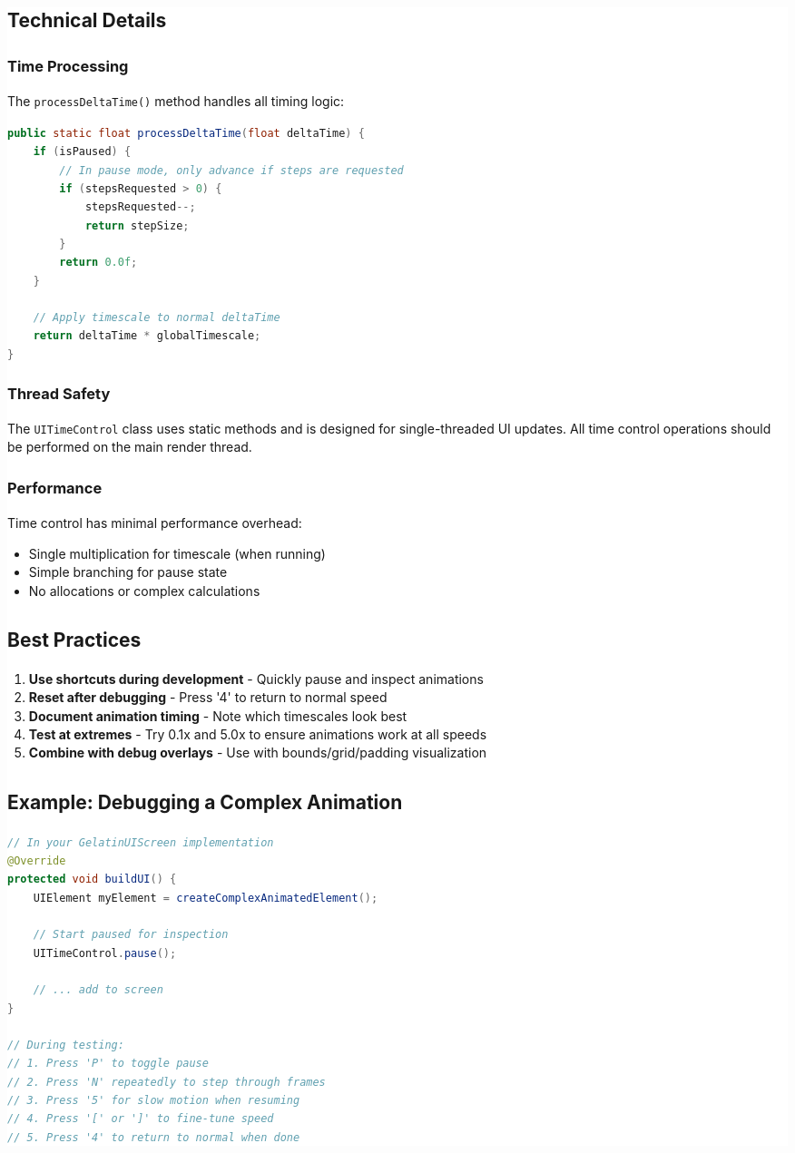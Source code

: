 ## Technical Details

### Time Processing

The `processDeltaTime()` method handles all timing logic:

```java
public static float processDeltaTime(float deltaTime) {
    if (isPaused) {
        // In pause mode, only advance if steps are requested
        if (stepsRequested > 0) {
            stepsRequested--;
            return stepSize;
        }
        return 0.0f;
    }
    
    // Apply timescale to normal deltaTime
    return deltaTime * globalTimescale;
}
```

### Thread Safety

The `UITimeControl` class uses static methods and is designed for single-threaded UI updates. All time control operations should be performed on the main render thread.

### Performance

Time control has minimal performance overhead:
- Single multiplication for timescale (when running)
- Simple branching for pause state
- No allocations or complex calculations

## Best Practices

1. **Use shortcuts during development** - Quickly pause and inspect animations
2. **Reset after debugging** - Press '4' to return to normal speed
3. **Document animation timing** - Note which timescales look best
4. **Test at extremes** - Try 0.1x and 5.0x to ensure animations work at all speeds
5. **Combine with debug overlays** - Use with bounds/grid/padding visualization

## Example: Debugging a Complex Animation

```java
// In your GelatinUIScreen implementation
@Override
protected void buildUI() {
    UIElement myElement = createComplexAnimatedElement();
    
    // Start paused for inspection
    UITimeControl.pause();
    
    // ... add to screen
}

// During testing:
// 1. Press 'P' to toggle pause
// 2. Press 'N' repeatedly to step through frames
// 3. Press '5' for slow motion when resuming
// 4. Press '[' or ']' to fine-tune speed
// 5. Press '4' to return to normal when done
```
